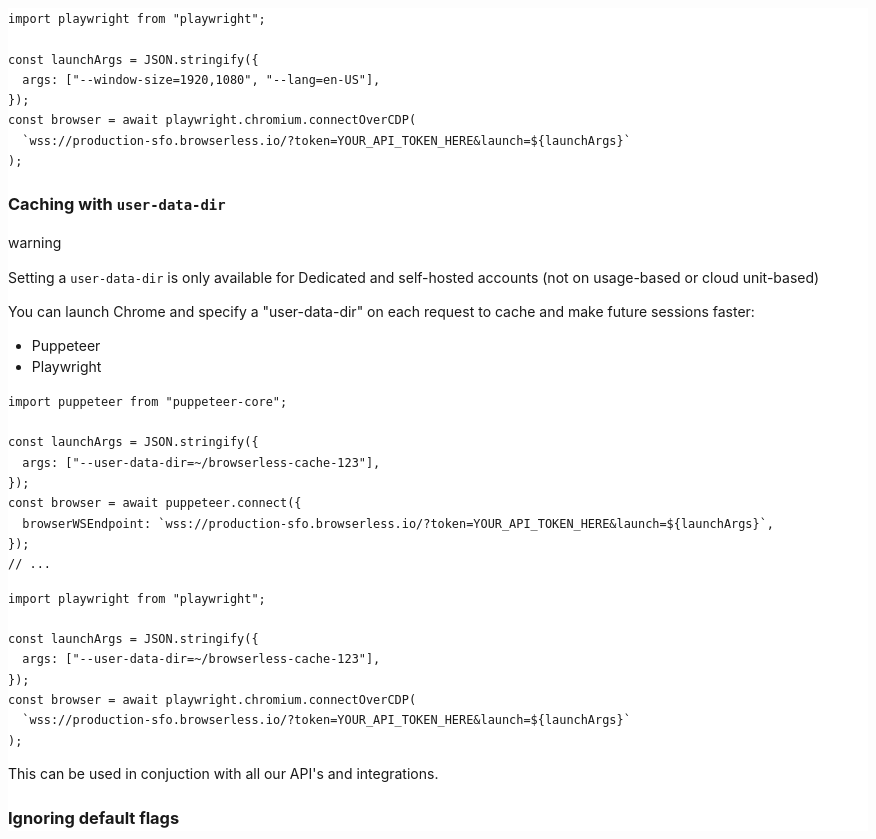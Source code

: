 ```codeBlockLines_p187
import playwright from "playwright";

const launchArgs = JSON.stringify({
  args: ["--window-size=1920,1080", "--lang=en-US"],
});
const browser = await playwright.chromium.connectOverCDP(
  `wss://production-sfo.browserless.io/?token=YOUR_API_TOKEN_HERE&launch=${launchArgs}`
);

```

### Caching with `user-data-dir` [​](https://docs.browserless.io/baas/chrome-flags\#caching-with-user-data-dir "Direct link to caching-with-user-data-dir")

warning

Setting a `user-data-dir` is only available for Dedicated and self-hosted accounts (not on usage-based or cloud unit-based)

You can launch Chrome and specify a "user-data-dir" on each request to cache and make future sessions faster:

- Puppeteer
- Playwright

```codeBlockLines_p187
import puppeteer from "puppeteer-core";

const launchArgs = JSON.stringify({
  args: ["--user-data-dir=~/browserless-cache-123"],
});
const browser = await puppeteer.connect({
  browserWSEndpoint: `wss://production-sfo.browserless.io/?token=YOUR_API_TOKEN_HERE&launch=${launchArgs}`,
});
// ...

```

```codeBlockLines_p187
import playwright from "playwright";

const launchArgs = JSON.stringify({
  args: ["--user-data-dir=~/browserless-cache-123"],
});
const browser = await playwright.chromium.connectOverCDP(
  `wss://production-sfo.browserless.io/?token=YOUR_API_TOKEN_HERE&launch=${launchArgs}`
);

```

This can be used in conjuction with all our API's and integrations.

### Ignoring default flags [​](https://docs.browserless.io/baas/chrome-flags\#ignoring-default-flags "Direct link to Ignoring default flags")
